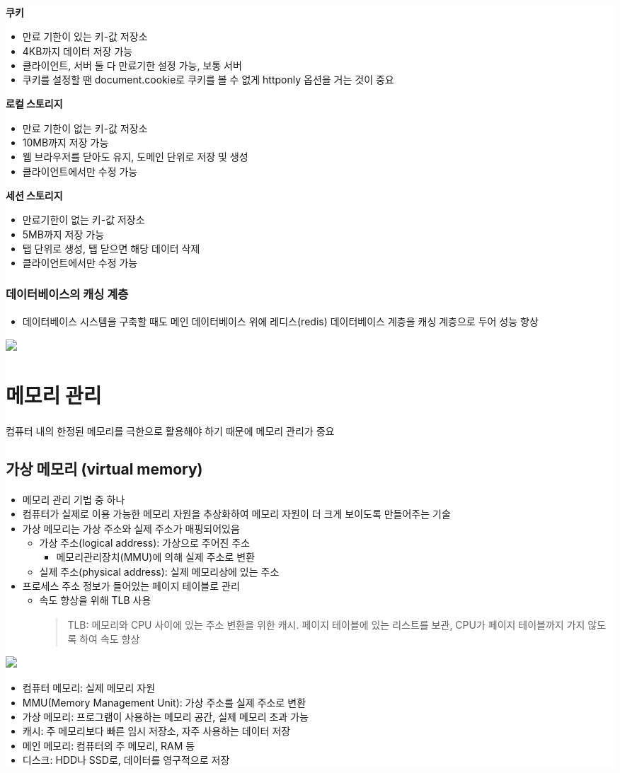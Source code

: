 **쿠키**

- 만료 기한이 있는 키-값 저장소
- 4KB까지 데이터 저장 가능
- 클라이언트, 서버 둘 다 만료기한 설정 가능, 보통 서버
- 쿠키를 설정할 땐 document.cookie로 쿠키를 볼 수 없게 httponly 옵션을 거는 것이 중요

**로컬 스토리지**

- 만료 기한이 없는 키-값 저장소
- 10MB까지 저장 가능
- 웹 브라우저를 닫아도 유지, 도메인 단위로 저장 및 생성
- 클라이언트에서만 수정 가능

**세션 스토리지**

- 만료기한이 없는 키-값 저장소
- 5MB까지 저장 가능
- 탭 단위로 생성, 탭 닫으면 해당 데이터 삭제
- 클라이언트에서만 수정 가능

### 데이터베이스의 캐싱 계층

- 데이터베이스 시스템을 구축할 때도 메인 데이터베이스 위에 레디스(redis) 데이터베이스 계층을 캐싱 계층으로 두어 성능 향상
<img width="500" src="https://github.com/user-attachments/assets/54a57840-4b04-4ce1-9e4f-00795da05567" />

<br />

# 메모리 관리

컴퓨터 내의 한정된 메모리를 극한으로 활용해야 하기 때문에 메모리 관리가 중요

## 가상 메모리 (virtual memory)

- 메모리 관리 기법 중 하나
- 컴퓨터가 실제로 이용 가능한 메모리 자원을 추상화하여 메모리 자원이 더 크게 보이도록 만들어주는 기술
- 가상 메모리는 가상 주소와 실제 주소가 매핑되어있음
  - 가상 주소(logical address): 가상으로 주어진 주소
    - 메모리관리장치(MMU)에 의해 실제 주소로 변환
  - 실제 주소(physical address): 실제 메모리상에 있는 주소
- 프로세스 주소 정보가 들어있는 페이지 테이블로 관리
  - 속도 향상을 위해 TLB 사용
    > TLB: 메모리와 CPU 사이에 있는 주소 변환을 위한 캐시. 페이지 테이블에 있는 리스트를 보관, CPU가 페이지 테이블까지 가지 않도록 하여 속도 향상

<img width="600" src="https://github.com/user-attachments/assets/401828a2-1646-4777-9e26-2ee4a9f58337" />

- 컴퓨터 메모리: 실제 메모리 자원
- MMU(Memory Management Unit): 가상 주소를 실제 주소로 변환
- 가상 메모리: 프로그램이 사용하는 메모리 공간, 실제 메모리 초과 가능
- 캐시: 주 메모리보다 빠른 임시 저장소, 자주 사용하는 데이터 저장
- 메인 메모리: 컴퓨터의 주 메모리, RAM 등
- 디스크: HDD나 SSD로, 데이터를 영구적으로 저장
